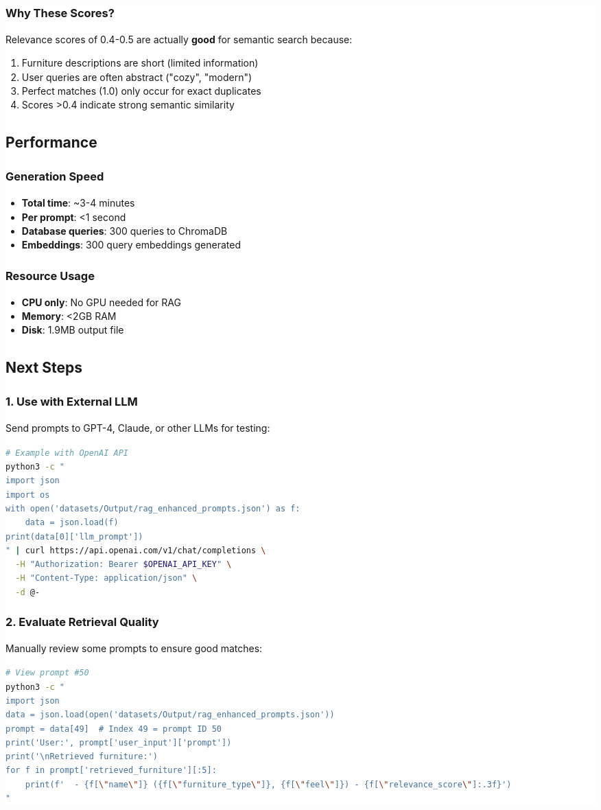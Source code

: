 ### Why These Scores?
Relevance scores of 0.4-0.5 are actually **good** for semantic search because:
1. Furniture descriptions are short (limited information)
2. User queries are often abstract ("cozy", "modern")
3. Perfect matches (1.0) only occur for exact duplicates
4. Scores >0.4 indicate strong semantic similarity

## Performance

### Generation Speed
- **Total time**: ~3-4 minutes
- **Per prompt**: <1 second
- **Database queries**: 300 queries to ChromaDB
- **Embeddings**: 300 query embeddings generated

### Resource Usage
- **CPU only**: No GPU needed for RAG
- **Memory**: <2GB RAM
- **Disk**: 1.9MB output file

## Next Steps

### 1. Use with External LLM
Send prompts to GPT-4, Claude, or other LLMs for testing:

```bash
# Example with OpenAI API
python3 -c "
import json
import os
with open('datasets/Output/rag_enhanced_prompts.json') as f:
    data = json.load(f)
print(data[0]['llm_prompt'])
" | curl https://api.openai.com/v1/chat/completions \
  -H "Authorization: Bearer $OPENAI_API_KEY" \
  -H "Content-Type: application/json" \
  -d @-
```

### 2. Evaluate Retrieval Quality
Manually review some prompts to ensure good matches:

```bash
# View prompt #50
python3 -c "
import json
data = json.load(open('datasets/Output/rag_enhanced_prompts.json'))
prompt = data[49]  # Index 49 = prompt ID 50
print('User:', prompt['user_input']['prompt'])
print('\nRetrieved furniture:')
for f in prompt['retrieved_furniture'][:5]:
    print(f'  - {f[\"name\"]} ({f[\"furniture_type\"]}, {f[\"feel\"]}) - {f[\"relevance_score\"]:.3f}')
"
```
